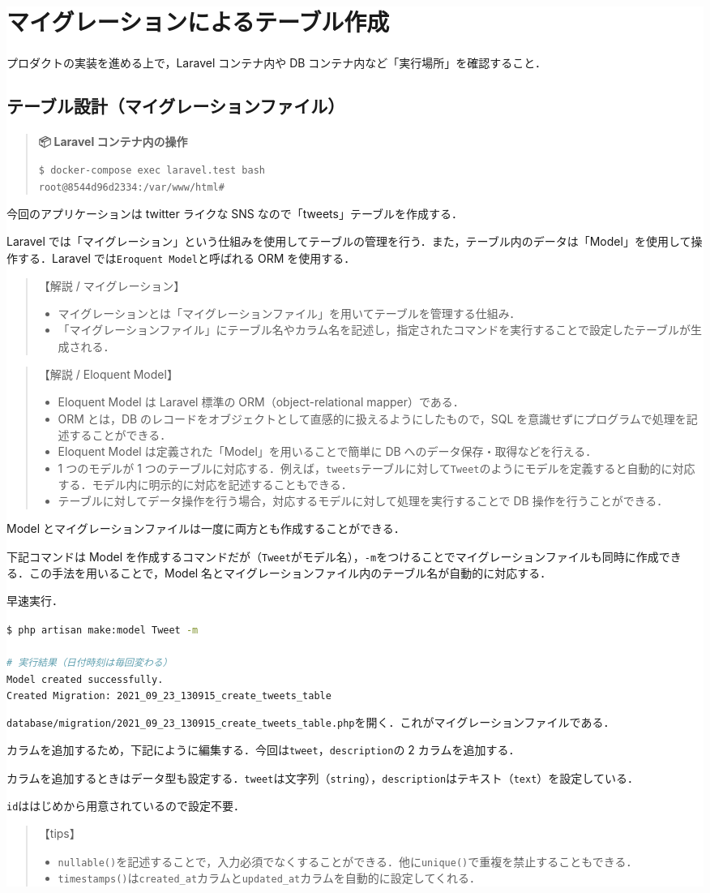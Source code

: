 # マイグレーションによるテーブル作成

プロダクトの実装を進める上で，Laravel コンテナ内や DB コンテナ内など「実行場所」を確認すること．

## テーブル設計（マイグレーションファイル）

> **📦 Laravel コンテナ内の操作**
>
> ```bash
> $ docker-compose exec laravel.test bash
> root@8544d96d2334:/var/www/html#
> ```

今回のアプリケーションは twitter ライクな SNS なので「tweets」テーブルを作成する．

Laravel では「マイグレーション」という仕組みを使用してテーブルの管理を行う．また，テーブル内のデータは「Model」を使用して操作する．Laravel では`Eroquent Model`と呼ばれる ORM を使用する．

> 【解説 / マイグレーション】
>
> - マイグレーションとは「マイグレーションファイル」を用いてテーブルを管理する仕組み．
> - 「マイグレーションファイル」にテーブル名やカラム名を記述し，指定されたコマンドを実行することで設定したテーブルが生成される．

> 【解説 / Eloquent Model】
>
> - Eloquent Model は Laravel 標準の ORM（object-relational mapper）である．
> - ORM とは，DB のレコードをオブジェクトとして直感的に扱えるようにしたもので，SQL を意識せずにプログラムで処理を記述することができる．
> - Eloquent Model は定義された「Model」を用いることで簡単に DB へのデータ保存・取得などを行える．
> - 1 つのモデルが 1 つのテーブルに対応する．例えば，`tweets`テーブルに対して`Tweet`のようにモデルを定義すると自動的に対応する．モデル内に明示的に対応を記述することもできる．
> - テーブルに対してデータ操作を行う場合，対応するモデルに対して処理を実行することで DB 操作を行うことができる．

Model とマイグレーションファイルは一度に両方とも作成することができる．

下記コマンドは Model を作成するコマンドだが（`Tweet`がモデル名），`-m`をつけることでマイグレーションファイルも同時に作成できる．この手法を用いることで，Model 名とマイグレーションファイル内のテーブル名が自動的に対応する．

早速実行．

```bash
$ php artisan make:model Tweet -m

# 実行結果（日付時刻は毎回変わる）
Model created successfully.
Created Migration: 2021_09_23_130915_create_tweets_table

```

`database/migration/2021_09_23_130915_create_tweets_table.php`を開く．これがマイグレーションファイルである．

カラムを追加するため，下記にように編集する．今回は`tweet`，`description`の 2 カラムを追加する．

カラムを追加するときはデータ型も設定する．`tweet`は文字列（`string`），`description`はテキスト（`text`）を設定している．

`id`ははじめから用意されているので設定不要．

> 【tips】
>
> - `nullable()`を記述することで，入力必須でなくすることができる．他に`unique()`で重複を禁止することもできる．
> - `timestamps()`は`created_at`カラムと`updated_at`カラムを自動的に設定してくれる．
